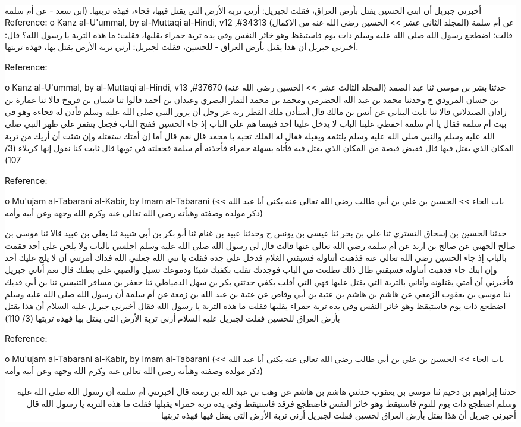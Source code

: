 أخبرني جبريل أن ابني الحسين يقتل بأرض العراق، فقلت لجبريل: أرني تربة
الأرض التي يقتل فيها، فجاء، فهذه تربتها. (ابن سعد - عن أم سلمة
Reference: o Kanz al-U'ummal, by al-Muttaqi al-Hindi, v12 ,\#34313
(المجلد الثاني عشر \>\> الحسين رضي الله عنه من الإكمال) عن أم سلمة قالت:
اضطجع رسول الله صلى الله عليه وسلم ذات يوم فاستيقظ وهو خائر النفس وفي
يده تربة حمراء يقلبها، فقلت: ما هذه التربة يا رسول الله؟ قال: أخبرني
جبريل أن هذا يقتل بأرض العراق - للحسين، فقلت لجبريل: أرني تربة الأرض
يقتل بها، فهذه تربتها.

Reference:

o Kanz al-U'ummal, by al-Muttaqi al-Hindi, v13 ,\#37670 (المجلد الثالث
عشر \>\> الحسين رضي الله عنه) حدثنا بشر بن موسى ثنا عبد الصمد بن حسان
المروذي ح وحدثنا محمد بن عبد الله الحضرمي ومحمد بن محمد التمار البصري
وعبدان بن أحمد قالوا ثنا شيبان بن فروخ قالا ثنا عمارة بن زاذان الصيدلاني
قالا ثنا ثابت البناني عن أنس بن مالك قال أستأذن ملك القطر ربه عز وجل أن
يزور النبي صلى الله عليه وسلم فأذن له فجاءه وهو في بيت أم سلمة فقال يا
أم سلمة احفظي علينا الباب لا يدخل علينا أحد فبينما هم على الباب إذ جاء
الحسين ففتح الباب فجعل يتقفز على ظهر النبي صلى الله عليه وسلم والنبي صلى
الله عليه وسلم يلتئمه ويقبله فقال له الملك تحبه يا محمد قال نعم قال أما
إن أمتك ستقتله وإن شئت أن أريك من تربة المكان الذي يقتل فيها قال فقبض
قبضة من المكان الذي يقتل فيه فأتاه بسهلة حمراء فأخذته أم سلمة فجعلته في
ثوبها قال ثابت كنا نقول إنها كربلاء (3/ 107)

Reference:

o Mu'ujam al-Tabarani al-Kabir, by Imam al-Tabarani (باب الحاء \>\>
الحسين بن علي بن أبي طالب رضي الله تعالى عنه يكنى أبا عبد الله \>\> ذكر
مولده وصفته وهيأته رضي الله تعالى عنه وكرم الله وجهه وعن أبيه وأمه)

حدثنا الحسين بن إسحاق التستري ثنا علي بن بحر ثنا عيسى بن يونس ح وحدثنا
عبيد بن غنام ثنا أبو بكر بن أبي شيبة ثنا يعلى بن عبيد قالا ثنا موسى بن
صالح الجهني عن صالح بن اربد عن أم سلمة رضي الله تعالى عنها قالت قال لي
رسول الله صلى الله عليه وسلم اجلسي بالباب ولا يلجن علي أحد فقمت بالباب
إذ جاء الحسين رضي الله تعالى عنه فذهبت أتناوله فسبقني الغلام فدخل على
جده فقلت يا نبي الله جعلني الله فداك أمرتني أن لا يلج عليك أحد وإن ابنك
جاء فذهبت أتناوله فسبقني طال ذلك تطلعت من الباب فوجدتك تقلب بكفيك شيئا
ودموعك تسيل والصبي على بطنك قال نعم أتاني جبريل فأخبرني أن أمتي يقتلونه
وأتاني بالتربة التي يقتل عليها فهي التي أقلب بكفي حدثني بكر بن سهل
الدمياطي ثنا جعفر بن مسافر التنيسي ثنا بن أبي فديك ثنا موسى بن يعقوب
الزمعي عن هاشم بن هاشم بن عتبة بن أبي وقاص عن عتبة بن عبد الله بن زمعة
عن أم سلمة أن رسول الله صلى الله عليه وسلم اضطجع ذات يوم فاستيقظ وهو
خاثر النفس وفي يده تربة حمراء يقلبها فقلت ما هذه التربة يا رسول الله
فقال أخبرني جبريل عليه السلام أن هذا يقتل بأرض العراق للحسين فقلت لجبريل
عليه السلام أرني تربة الأرض التي يقتل بها فهذه تربتها (3/ 110)

Reference:

o Mu'ujam al-Tabarani al-Kabir, by Imam al-Tabarani (باب الحاء \>\>
الحسين بن علي بن أبي طالب رضي الله تعالى عنه يكنى أبا عبد الله \>\> ذكر
مولده وصفته وهيأته رضي الله تعالى عنه وكرم الله وجهه وعن أبيه وأمه)

<p dir="rtl">
حدثنا إبراهيم بن دحيم ثنا موسى بن يعقوب حدثني هاشم بن هاشم عن وهب بن
عبد الله بن زمعة قال أخبرتني أم سلمة أن رسول الله صلى الله عليه وسلم
اضطجع ذات يوم للنوم فاستيقظ وهو خائر النفس فاضطجع فرقد فاستيقظ وفي يده
تربة حمراء يقبلها فقلت ما هذه التربة يا رسول الله قال أخبرني جبريل أن
هذا يقتل بأرض العراق لحسين فقلت لجبريل أرني تربة الأرض التي يقتل فيها
فهذه تربتها
</p>
